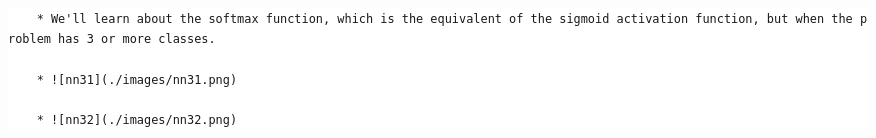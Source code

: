         * We'll learn about the softmax function, which is the equivalent of the sigmoid activation function, but when the problem has 3 or more classes.

        * ![nn31](./images/nn31.png) 

        * ![nn32](./images/nn32.png) 

